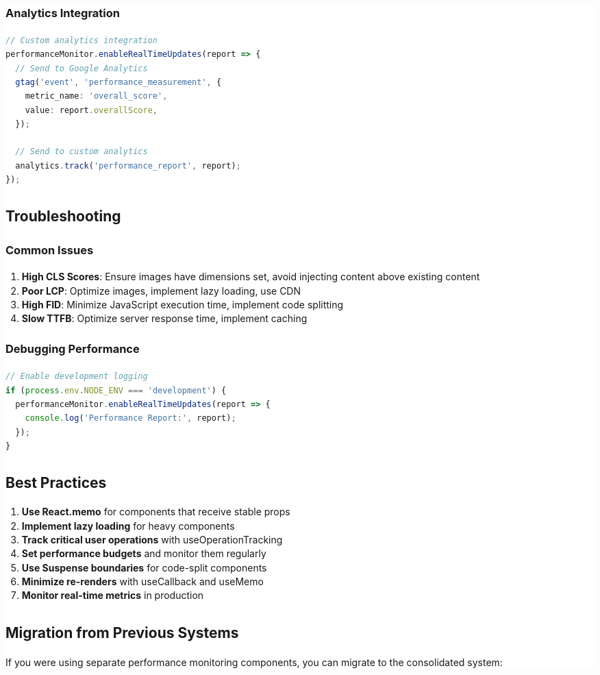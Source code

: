 ### Analytics Integration

```typescript
// Custom analytics integration
performanceMonitor.enableRealTimeUpdates(report => {
  // Send to Google Analytics
  gtag('event', 'performance_measurement', {
    metric_name: 'overall_score',
    value: report.overallScore,
  });

  // Send to custom analytics
  analytics.track('performance_report', report);
});
```

## Troubleshooting

### Common Issues

1. **High CLS Scores**: Ensure images have dimensions set, avoid injecting content above existing
   content
2. **Poor LCP**: Optimize images, implement lazy loading, use CDN
3. **High FID**: Minimize JavaScript execution time, implement code splitting
4. **Slow TTFB**: Optimize server response time, implement caching

### Debugging Performance

```typescript
// Enable development logging
if (process.env.NODE_ENV === 'development') {
  performanceMonitor.enableRealTimeUpdates(report => {
    console.log('Performance Report:', report);
  });
}
```

## Best Practices

1. **Use React.memo** for components that receive stable props
2. **Implement lazy loading** for heavy components
3. **Track critical user operations** with useOperationTracking
4. **Set performance budgets** and monitor them regularly
5. **Use Suspense boundaries** for code-split components
6. **Minimize re-renders** with useCallback and useMemo
7. **Monitor real-time metrics** in production

## Migration from Previous Systems

If you were using separate performance monitoring components, you can migrate to the consolidated
system:
